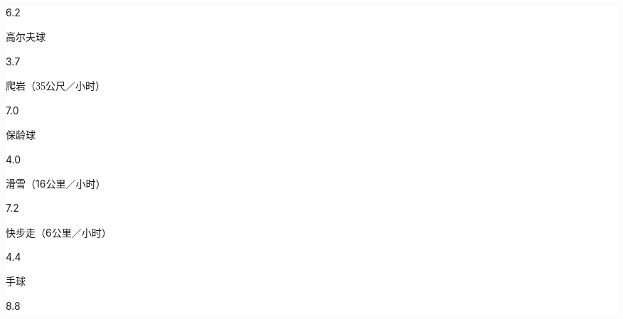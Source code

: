 <td width=112 style='width:84.3pt;padding:.75pt .75pt .75pt .75pt'>
<p class=MsoNormal style='mso-pagination:widow-orphan'><span lang=EN-USstyle='font-family:PMingLiU;mso-bidi-font-family:PMingLiU;mso-font-kerning:0pt'>6.2<o:p></o:p></span></p>
</td>
</tr>
<tr style='mso-yfti-irow:6'>
<td width=170 style='width:127.5pt;padding:.75pt .75pt .75pt .75pt'>
<p class=MsoNormal style='mso-pagination:widow-orphan'><spanstyle='font-family:PMingLiU;mso-bidi-font-family:PMingLiU;mso-font-kerning:0pt'>高尔夫球<span lang=EN-US><o:p></o:p></span></span></p>
</td>
<td width=108 style='width:81.0pt;padding:.75pt .75pt .75pt .75pt'>
<p class=MsoNormal style='mso-pagination:widow-orphan'><span lang=EN-USstyle='font-family:PMingLiU;mso-bidi-font-family:PMingLiU;mso-font-kerning:0pt'>3.7<o:p></o:p></span></p>
</td>
<td width=180 style='width:135.0pt;padding:.75pt .75pt .75pt .75pt'>
<p class=MsoNormal style='mso-pagination:widow-orphan'><span class=GramE><spanstyle='font-family:PMingLiU;mso-bidi-font-family:PMingLiU;mso-font-kerning:0pt'>爬岩</span></span><span style='font-family:PMingLiU;mso-bidi-font-family:PMingLiU;mso-font-kerning:0pt'>（<st1:chmetcnvUnitName="公尺" SourceValue="35" HasSpace="False" Negative="False"NumberType="1" TCSC="0" w:st="on"><span lang=EN-US>35</span>公尺</st1:chmetcnv>／小时）<spanlang=EN-US><o:p></o:p></span></span></p>
</td>
<td width=112 style='width:84.3pt;padding:.75pt .75pt .75pt .75pt'>
<p class=MsoNormal style='mso-pagination:widow-orphan'><span lang=EN-USstyle='font-family:PMingLiU;mso-bidi-font-family:PMingLiU;mso-font-kerning:0pt'>7.0<o:p></o:p></span></p>
</td>
</tr>
<tr style='mso-yfti-irow:7'>
<td width=170 style='width:127.5pt;padding:.75pt .75pt .75pt .75pt'>
<p class=MsoNormal style='mso-pagination:widow-orphan'><spanstyle='font-family:PMingLiU;mso-bidi-font-family:PMingLiU;mso-font-kerning:0pt'>保龄球<span lang=EN-US><o:p></o:p></span></span></p>
</td>
<td width=108 style='width:81.0pt;padding:.75pt .75pt .75pt .75pt'>
<p class=MsoNormal style='mso-pagination:widow-orphan'><span lang=EN-USstyle='font-family:PMingLiU;mso-bidi-font-family:PMingLiU;mso-font-kerning:0pt'>4.0<o:p></o:p></span></p>
</td>
<td width=180 style='width:135.0pt;padding:.75pt .75pt .75pt .75pt'>
<p class=MsoNormal style='mso-pagination:widow-orphan'><spanstyle='font-family:PMingLiU;mso-bidi-font-family:PMingLiU;mso-font-kerning:0pt'>滑雪（<st1:chmetcnv UnitName="公里"SourceValue="16" HasSpace="False" Negative="False" NumberType="1" TCSC="0"w:st="on"><span lang=EN-US>16</span>公里</st1:chmetcnv>／小时）<spanlang=EN-US><o:p></o:p></span></span></p>
</td>
<td width=112 style='width:84.3pt;padding:.75pt .75pt .75pt .75pt'>
<p class=MsoNormal style='mso-pagination:widow-orphan'><span lang=EN-USstyle='font-family:PMingLiU;mso-bidi-font-family:PMingLiU;mso-font-kerning:0pt'>7.2<o:p></o:p></span></p>
</td>
</tr>
<tr style='mso-yfti-irow:8'>
<td width=170 style='width:127.5pt;padding:.75pt .75pt .75pt .75pt'>
<p class=MsoNormal style='mso-pagination:widow-orphan'><spanstyle='font-family:PMingLiU;mso-bidi-font-family:PMingLiU;mso-font-kerning:0pt'>快步走（<st1:chmetcnv UnitName="公里"SourceValue="6" HasSpace="False" Negative="False" NumberType="1" TCSC="0"w:st="on"><span lang=EN-US>6</span>公里</st1:chmetcnv>／小时）<spanlang=EN-US><o:p></o:p></span></span></p>
</td>
<td width=108 style='width:81.0pt;padding:.75pt .75pt .75pt .75pt'>
<p class=MsoNormal style='mso-pagination:widow-orphan'><span lang=EN-USstyle='font-family:PMingLiU;mso-bidi-font-family:PMingLiU;mso-font-kerning:0pt'>4.4<o:p></o:p></span></p>
</td>
<td width=180 style='width:135.0pt;padding:.75pt .75pt .75pt .75pt'>
<p class=MsoNormal style='mso-pagination:widow-orphan'><spanstyle='font-family:PMingLiU;mso-bidi-font-family:PMingLiU;mso-font-kerning:0pt'>手球<span lang=EN-US><o:p></o:p></span></span></p>
</td>
<td width=112 style='width:84.3pt;padding:.75pt .75pt .75pt .75pt'>
<p class=MsoNormal style='mso-pagination:widow-orphan'><span lang=EN-USstyle='font-family:PMingLiU;mso-bidi-font-family:PMingLiU;mso-font-kerning:0pt'>8.8<o:p></o:p></span></p>